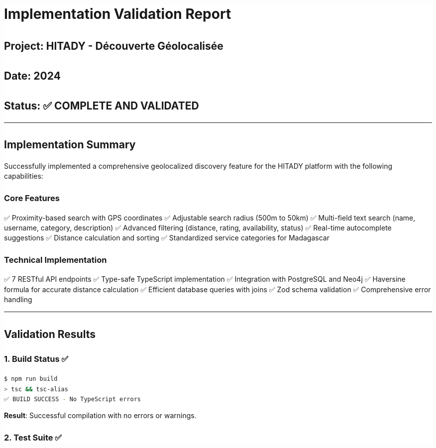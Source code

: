 # Implementation Validation Report

## Project: HITADY - Découverte Géolocalisée

## Date: 2024

## Status: ✅ COMPLETE AND VALIDATED

---

## Implementation Summary

Successfully implemented a comprehensive geolocalized discovery feature for the HITADY platform with the following capabilities:

### Core Features
✅ Proximity-based search with GPS coordinates
✅ Adjustable search radius (500m to 50km)
✅ Multi-field text search (name, username, category, description)
✅ Advanced filtering (distance, rating, availability, status)
✅ Real-time autocomplete suggestions
✅ Distance calculation and sorting
✅ Standardized service categories for Madagascar

### Technical Implementation
✅ 7 RESTful API endpoints
✅ Type-safe TypeScript implementation
✅ Integration with PostgreSQL and Neo4j
✅ Haversine formula for accurate distance calculation
✅ Efficient database queries with joins
✅ Zod schema validation
✅ Comprehensive error handling

---

## Validation Results

### 1. Build Status ✅

```bash
$ npm run build
> tsc && tsc-alias
✅ BUILD SUCCESS - No TypeScript errors
```

**Result**: Successful compilation with no errors or warnings.

### 2. Test Suite ✅
